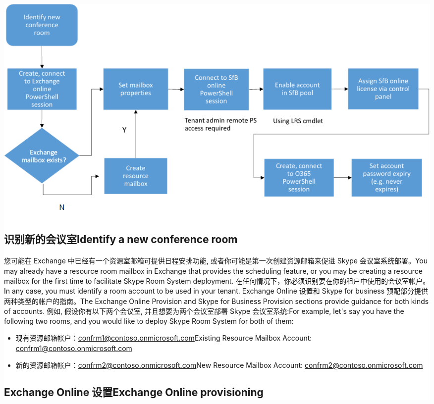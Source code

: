 ![O365 的 Skype 会议室系统设置步骤](../../media/354c5659-317b-4e85-a1bc-c60c07f305a4.png)
  
## <a name="identify-a-new-conference-room"></a><span data-ttu-id="d6649-125">识别新的会议室</span><span class="sxs-lookup"><span data-stu-id="d6649-125">Identify a new conference room</span></span>

<span data-ttu-id="d6649-126">您可能在 Exchange 中已经有一个资源室邮箱可提供日程安排功能, 或者你可能是第一次创建资源邮箱来促进 Skype 会议室系统部署。</span><span class="sxs-lookup"><span data-stu-id="d6649-126">You may already have a resource room mailbox in Exchange that provides the scheduling feature, or you may be creating a resource mailbox for the first time to facilitate Skype Room System deployment.</span></span> <span data-ttu-id="d6649-127">在任何情况下，你必须识别要在你的租户中使用的会议室帐户。</span><span class="sxs-lookup"><span data-stu-id="d6649-127">In any case, you must identify a room account to be used in your tenant.</span></span> <span data-ttu-id="d6649-128">Exchange Online 设置和 Skype for business 预配部分提供两种类型的帐户的指南。</span><span class="sxs-lookup"><span data-stu-id="d6649-128">The Exchange Online Provision and Skype for Business Provision sections provide guidance for both kinds of accounts.</span></span> <span data-ttu-id="d6649-129">例如, 假设你有以下两个会议室, 并且想要为两个会议室部署 Skype 会议室系统:</span><span class="sxs-lookup"><span data-stu-id="d6649-129">For example, let's say you have the following two rooms, and you would like to deploy Skype Room System for both of them:</span></span>
  
- <span data-ttu-id="d6649-130">现有资源邮箱帐户：confrm1@contoso.onmicrosoft.com</span><span class="sxs-lookup"><span data-stu-id="d6649-130">Existing Resource Mailbox Account: confrm1@contoso.onmicrosoft.com</span></span>
    
- <span data-ttu-id="d6649-131">新的资源邮箱帐户：confrm2@contoso.onmicrosoft.com</span><span class="sxs-lookup"><span data-stu-id="d6649-131">New Resource Mailbox Account: confrm2@contoso.onmicrosoft.com</span></span>
    
## <a name="exchange-online-provisioning"></a><span data-ttu-id="d6649-132">Exchange Online 设置</span><span class="sxs-lookup"><span data-stu-id="d6649-132">Exchange Online provisioning</span></span>
